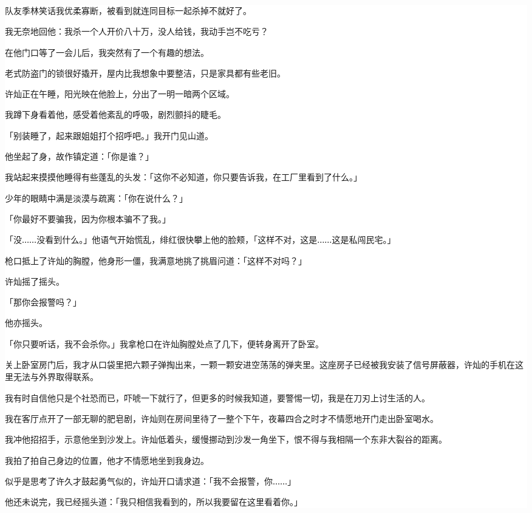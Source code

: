 
队友季林笑话我优柔寡断，被看到就连同目标一起杀掉不就好了。


我无奈地回他：我杀一个人开价八十万，没人给钱，我动手岂不吃亏？


在他门口等了一会儿后，我突然有了一个有趣的想法。


老式防盗门的锁很好撬开，屋内比我想象中要整洁，只是家具都有些老旧。


许灿正在午睡，阳光映在他脸上，分出了一明一暗两个区域。


我蹲下身看着他，感受着他紊乱的呼吸，剧烈颤抖的睫毛。


「别装睡了，起来跟姐姐打个招呼吧。」我开门见山道。


他坐起了身，故作镇定道：「你是谁？」


我站起来摸摸他睡得有些蓬乱的头发：「这你不必知道，你只要告诉我，在工厂里看到了什么。」


少年的眼睛中满是淡漠与疏离：「你在说什么？」


「你最好不要骗我，因为你根本骗不了我。」


「没……没看到什么。」他语气开始慌乱，绯红很快攀上他的脸颊，「这样不对，这是……这是私闯民宅。」


枪口抵上了许灿的胸膛，他身形一僵，我满意地挑了挑眉问道：「这样不对吗？」


许灿摇了摇头。


「那你会报警吗？」


他亦摇头。


「你只要听话，我不会杀你。」我拿枪口在许灿胸膛处点了几下，便转身离开了卧室。 


关上卧室房门后，我才从口袋里把六颗子弹掏出来，一颗一颗安进空荡荡的弹夹里。这座房子已经被我安装了信号屏蔽器，许灿的手机在这里无法与外界取得联系。


我有时自信他只是个社恐而已，吓唬一下就行了，但更多的时候我知道，要警惕一切，我是在刀刃上讨生活的人。


我在客厅点开了一部无聊的肥皂剧，许灿则在房间里待了一整个下午，夜幕四合之时才不情愿地开门走出卧室喝水。


我冲他招招手，示意他坐到沙发上。许灿低着头，缓慢挪动到沙发一角坐下，恨不得与我相隔一个东非大裂谷的距离。


我拍了拍自己身边的位置，他才不情愿地坐到我身边。


似乎是思考了许久才鼓起勇气似的，许灿开口请求道：「我不会报警，你……」


他还未说完，我已经摇头道：「我只相信我看到的，所以我要留在这里看着你。」

